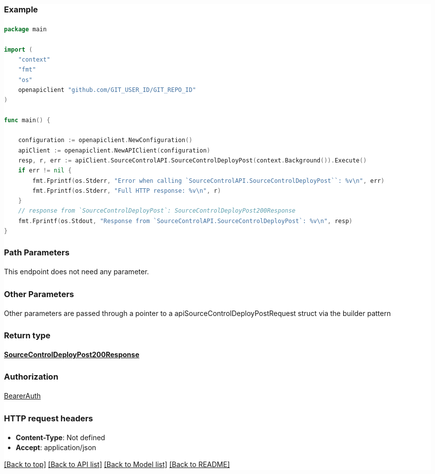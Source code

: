 ### Example

```go
package main

import (
	"context"
	"fmt"
	"os"
	openapiclient "github.com/GIT_USER_ID/GIT_REPO_ID"
)

func main() {

	configuration := openapiclient.NewConfiguration()
	apiClient := openapiclient.NewAPIClient(configuration)
	resp, r, err := apiClient.SourceControlAPI.SourceControlDeployPost(context.Background()).Execute()
	if err != nil {
		fmt.Fprintf(os.Stderr, "Error when calling `SourceControlAPI.SourceControlDeployPost``: %v\n", err)
		fmt.Fprintf(os.Stderr, "Full HTTP response: %v\n", r)
	}
	// response from `SourceControlDeployPost`: SourceControlDeployPost200Response
	fmt.Fprintf(os.Stdout, "Response from `SourceControlAPI.SourceControlDeployPost`: %v\n", resp)
}
```

### Path Parameters

This endpoint does not need any parameter.

### Other Parameters

Other parameters are passed through a pointer to a apiSourceControlDeployPostRequest struct via the builder pattern


### Return type

[**SourceControlDeployPost200Response**](SourceControlDeployPost200Response.md)

### Authorization

[BearerAuth](../README.md#BearerAuth)

### HTTP request headers

- **Content-Type**: Not defined
- **Accept**: application/json

[[Back to top]](#) [[Back to API list]](../README.md#documentation-for-api-endpoints)
[[Back to Model list]](../README.md#documentation-for-models)
[[Back to README]](../README.md)
